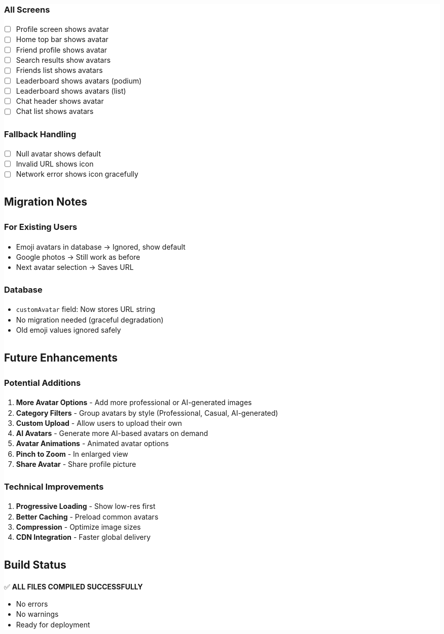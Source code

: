 ### All Screens
- [ ] Profile screen shows avatar
- [ ] Home top bar shows avatar
- [ ] Friend profile shows avatar
- [ ] Search results show avatars
- [ ] Friends list shows avatars
- [ ] Leaderboard shows avatars (podium)
- [ ] Leaderboard shows avatars (list)
- [ ] Chat header shows avatar
- [ ] Chat list shows avatars

### Fallback Handling
- [ ] Null avatar shows default
- [ ] Invalid URL shows icon
- [ ] Network error shows icon gracefully

## Migration Notes

### For Existing Users
- Emoji avatars in database → Ignored, show default
- Google photos → Still work as before
- Next avatar selection → Saves URL

### Database
- `customAvatar` field: Now stores URL string
- No migration needed (graceful degradation)
- Old emoji values ignored safely

## Future Enhancements

### Potential Additions
1. **More Avatar Options** - Add more professional or AI-generated images
2. **Category Filters** - Group avatars by style (Professional, Casual, AI-generated)
3. **Custom Upload** - Allow users to upload their own
4. **AI Avatars** - Generate more AI-based avatars on demand
5. **Avatar Animations** - Animated avatar options
6. **Pinch to Zoom** - In enlarged view
7. **Share Avatar** - Share profile picture

### Technical Improvements
1. **Progressive Loading** - Show low-res first
2. **Better Caching** - Preload common avatars
3. **Compression** - Optimize image sizes
4. **CDN Integration** - Faster global delivery

## Build Status
✅ **ALL FILES COMPILED SUCCESSFULLY**
- No errors
- No warnings  
- Ready for deployment
